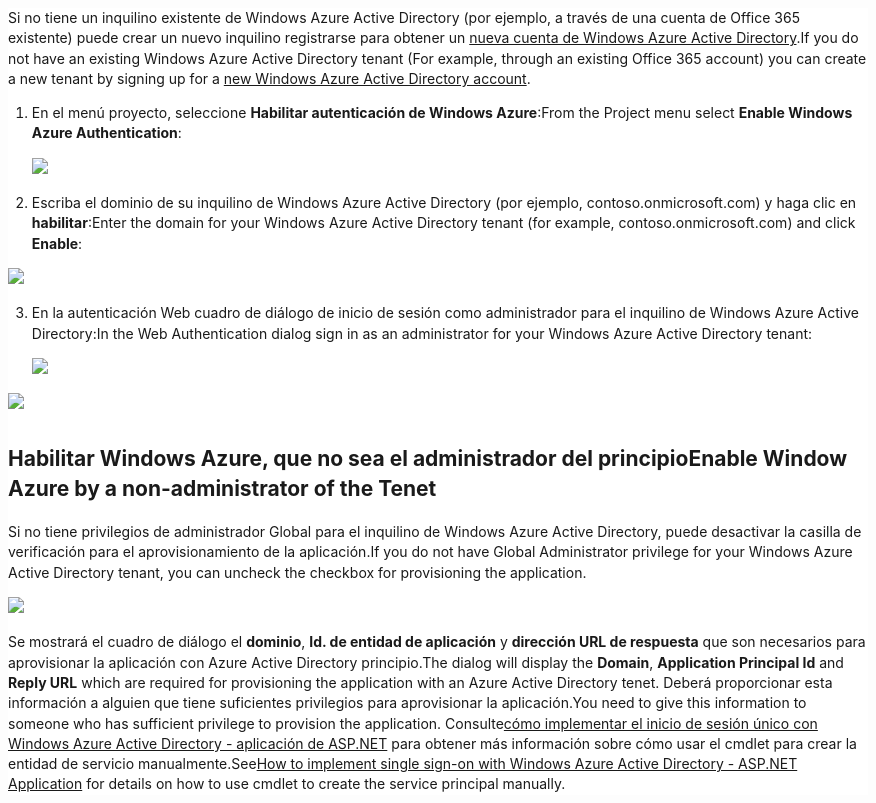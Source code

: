 <span data-ttu-id="8f6da-121">Si no tiene un inquilino existente de Windows Azure Active Directory (por ejemplo, a través de una cuenta de Office 365 existente) puede crear un nuevo inquilino registrarse para obtener un [nueva cuenta de Windows Azure Active Directory](http://g.microsoftonline.com/0AX00en/5).</span><span class="sxs-lookup"><span data-stu-id="8f6da-121">If you do not have an existing Windows Azure Active Directory tenant (For example, through an existing Office 365 account) you can create a new tenant by signing up for a [new Windows Azure Active Directory account](http://g.microsoftonline.com/0AX00en/5).</span></span>

1. <span data-ttu-id="8f6da-122">En el menú proyecto, seleccione **Habilitar autenticación de Windows Azure**:</span><span class="sxs-lookup"><span data-stu-id="8f6da-122">From the Project menu select **Enable Windows Azure Authentication**:</span></span>  
  
   ![](windows-azure-authentication/_static/image2.png)

2. <span data-ttu-id="8f6da-123">Escriba el dominio de su inquilino de Windows Azure Active Directory (por ejemplo, contoso.onmicrosoft.com) y haga clic en **habilitar**:</span><span class="sxs-lookup"><span data-stu-id="8f6da-123">Enter the domain for your Windows Azure Active Directory tenant (for example, contoso.onmicrosoft.com) and click **Enable**:</span></span>

![](windows-azure-authentication/_static/image3.png)

3. <span data-ttu-id="8f6da-124">En la autenticación Web cuadro de diálogo de inicio de sesión como administrador para el inquilino de Windows Azure Active Directory:</span><span class="sxs-lookup"><span data-stu-id="8f6da-124">In the Web Authentication dialog sign in as an administrator for your Windows Azure Active Directory tenant:</span></span>  
  
   ![](windows-azure-authentication/_static/image4.png)

![](windows-azure-authentication/_static/image5.png)

## <a name="enable-window-azure-by-a-non-administrator-of-the-tenet"></a><span data-ttu-id="8f6da-125">Habilitar Windows Azure, que no sea el administrador del principio</span><span class="sxs-lookup"><span data-stu-id="8f6da-125">Enable Window Azure by a non-administrator of the Tenet</span></span>

<span data-ttu-id="8f6da-126">Si no tiene privilegios de administrador Global para el inquilino de Windows Azure Active Directory, puede desactivar la casilla de verificación para el aprovisionamiento de la aplicación.</span><span class="sxs-lookup"><span data-stu-id="8f6da-126">If you do not have Global Administrator privilege for your Windows Azure Active Directory tenant, you can uncheck the checkbox for provisioning the application.</span></span>

![](windows-azure-authentication/_static/image6.png)

<span data-ttu-id="8f6da-127">Se mostrará el cuadro de diálogo el **dominio**, **Id. de entidad de aplicación** y **dirección URL de respuesta** que son necesarios para aprovisionar la aplicación con Azure Active Directory principio.</span><span class="sxs-lookup"><span data-stu-id="8f6da-127">The dialog will display the **Domain**, **Application Principal Id** and **Reply URL** which are required for provisioning the application with an Azure Active Directory tenet.</span></span> <span data-ttu-id="8f6da-128">Deberá proporcionar esta información a alguien que tiene suficientes privilegios para aprovisionar la aplicación.</span><span class="sxs-lookup"><span data-stu-id="8f6da-128">You need to give this information to someone who has sufficient privilege to provision the application.</span></span> <span data-ttu-id="8f6da-129">Consulte[cómo implementar el inicio de sesión único con Windows Azure Active Directory - aplicación de ASP.NET](https://github.com/Azure-Samples/active-directory-dotnet-webapp-openidconnect) para obtener más información sobre cómo usar el cmdlet para crear la entidad de servicio manualmente.</span><span class="sxs-lookup"><span data-stu-id="8f6da-129">See[How to implement single sign-on with Windows Azure Active Directory - ASP.NET Application](https://github.com/Azure-Samples/active-directory-dotnet-webapp-openidconnect) for details on how to use cmdlet to create the service principal manually.</span></span>  